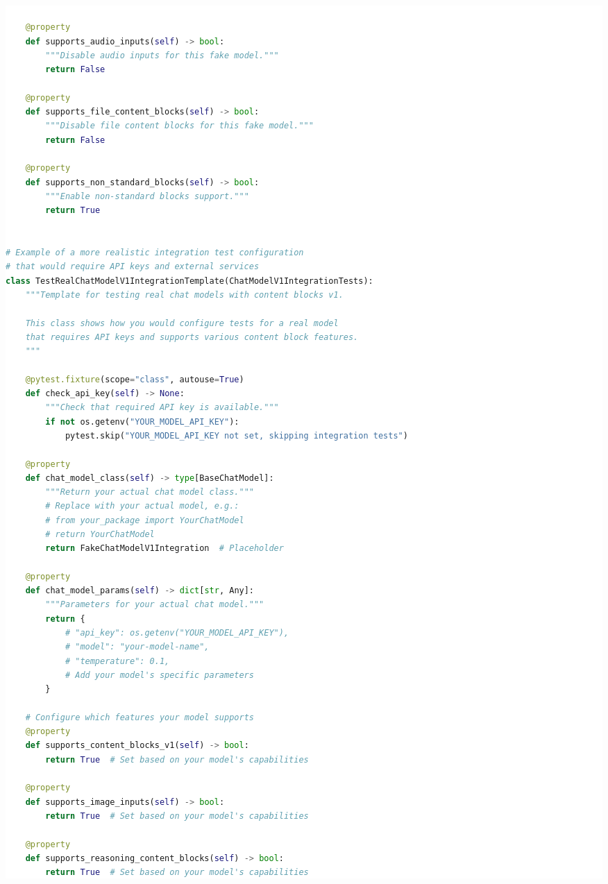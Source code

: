 ```python

    @property
    def supports_audio_inputs(self) -> bool:
        """Disable audio inputs for this fake model."""
        return False

    @property
    def supports_file_content_blocks(self) -> bool:
        """Disable file content blocks for this fake model."""
        return False

    @property
    def supports_non_standard_blocks(self) -> bool:
        """Enable non-standard blocks support."""
        return True


# Example of a more realistic integration test configuration
# that would require API keys and external services
class TestRealChatModelV1IntegrationTemplate(ChatModelV1IntegrationTests):
    """Template for testing real chat models with content blocks v1.

    This class shows how you would configure tests for a real model
    that requires API keys and supports various content block features.
    """

    @pytest.fixture(scope="class", autouse=True)
    def check_api_key(self) -> None:
        """Check that required API key is available."""
        if not os.getenv("YOUR_MODEL_API_KEY"):
            pytest.skip("YOUR_MODEL_API_KEY not set, skipping integration tests")

    @property
    def chat_model_class(self) -> type[BaseChatModel]:
        """Return your actual chat model class."""
        # Replace with your actual model, e.g.:
        # from your_package import YourChatModel
        # return YourChatModel
        return FakeChatModelV1Integration  # Placeholder

    @property
    def chat_model_params(self) -> dict[str, Any]:
        """Parameters for your actual chat model."""
        return {
            # "api_key": os.getenv("YOUR_MODEL_API_KEY"),
            # "model": "your-model-name",
            # "temperature": 0.1,
            # Add your model's specific parameters
        }

    # Configure which features your model supports
    @property
    def supports_content_blocks_v1(self) -> bool:
        return True  # Set based on your model's capabilities

    @property
    def supports_image_inputs(self) -> bool:
        return True  # Set based on your model's capabilities

    @property
    def supports_reasoning_content_blocks(self) -> bool:
        return True  # Set based on your model's capabilities

```